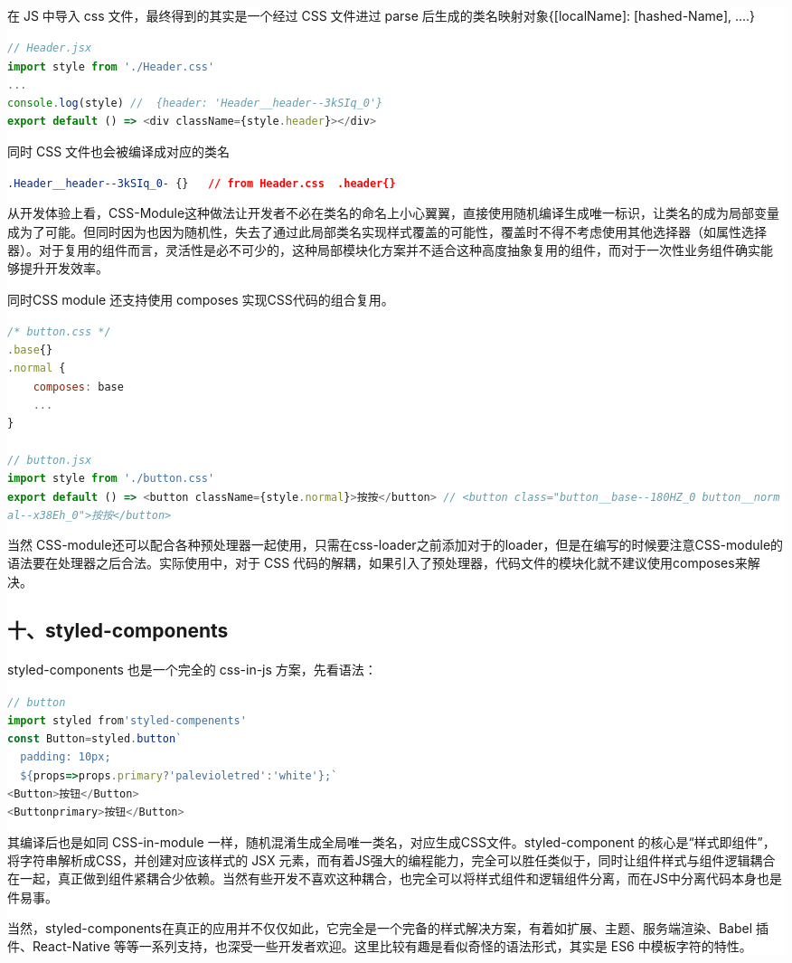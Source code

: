 在 JS 中导入 css 文件，最终得到的其实是一个经过 CSS 文件进过 parse 后生成的类名映射对象{\[localName\]: \[hashed-Name\], ....}

```js
// Header.jsx
import style from './Header.css'
...
console.log(style) //  {header: 'Header__header--3kSIq_0'}
export default () => <div className={style.header}></div>
```

同时 CSS 文件也会被编译成对应的类名

```css
.Header__header--3kSIq_0- {}   // from Header.css  .header{}
```

从开发体验上看，CSS-Module这种做法让开发者不必在类名的命名上小心翼翼，直接使用随机编译生成唯一标识，让类名的成为局部变量成为了可能。但同时因为也因为随机性，失去了通过此局部类名实现样式覆盖的可能性，覆盖时不得不考虑使用其他选择器（如属性选择器）。对于复用的组件而言，灵活性是必不可少的，这种局部模块化方案并不适合这种高度抽象复用的组件，而对于一次性业务组件确实能够提升开发效率。

同时CSS module 还支持使用 composes 实现CSS代码的组合复用。

```js
/* button.css */
.base{}
.normal {
    composes: base
    ...
}

// button.jsx
import style from './button.css'
export default () => <button className={style.normal}>按按</button> // <button class="button__base--180HZ_0 button__normal--x38Eh_0">按按</button>
```

当然 CSS-module还可以配合各种预处理器一起使用，只需在css-loader之前添加对于的loader，但是在编写的时候要注意CSS-module的语法要在处理器之后合法。实际使用中，对于 CSS 代码的解耦，如果引入了预处理器，代码文件的模块化就不建议使用composes来解决。

## 十、styled-components

styled-components 也是一个完全的 css-in-js 方案，先看语法：

```js
// button
import styled from'styled-compenents'
const Button=styled.button`  
  padding: 10px;
  ${props=>props.primary?'palevioletred':'white'};`
<Button>按钮</Button>
<Buttonprimary>按钮</Button>
```

其编译后也是如同 CSS-in-module 一样，随机混淆生成全局唯一类名，对应生成CSS文件。styled-component 的核心是“样式即组件”，将字符串解析成CSS，并创建对应该样式的 JSX 元素，而有着JS强大的编程能力，完全可以胜任类似于，同时让组件样式与组件逻辑耦合在一起，真正做到组件紧耦合少依赖。当然有些开发不喜欢这种耦合，也完全可以将样式组件和逻辑组件分离，而在JS中分离代码本身也是件易事。

当然，styled-components在真正的应用并不仅仅如此，它完全是一个完备的样式解决方案，有着如扩展、主题、服务端渲染、Babel 插件、React-Native 等等一系列支持，也深受一些开发者欢迎。这里比较有趣是看似奇怪的语法形式，其实是 ES6 中模板字符的特性。
